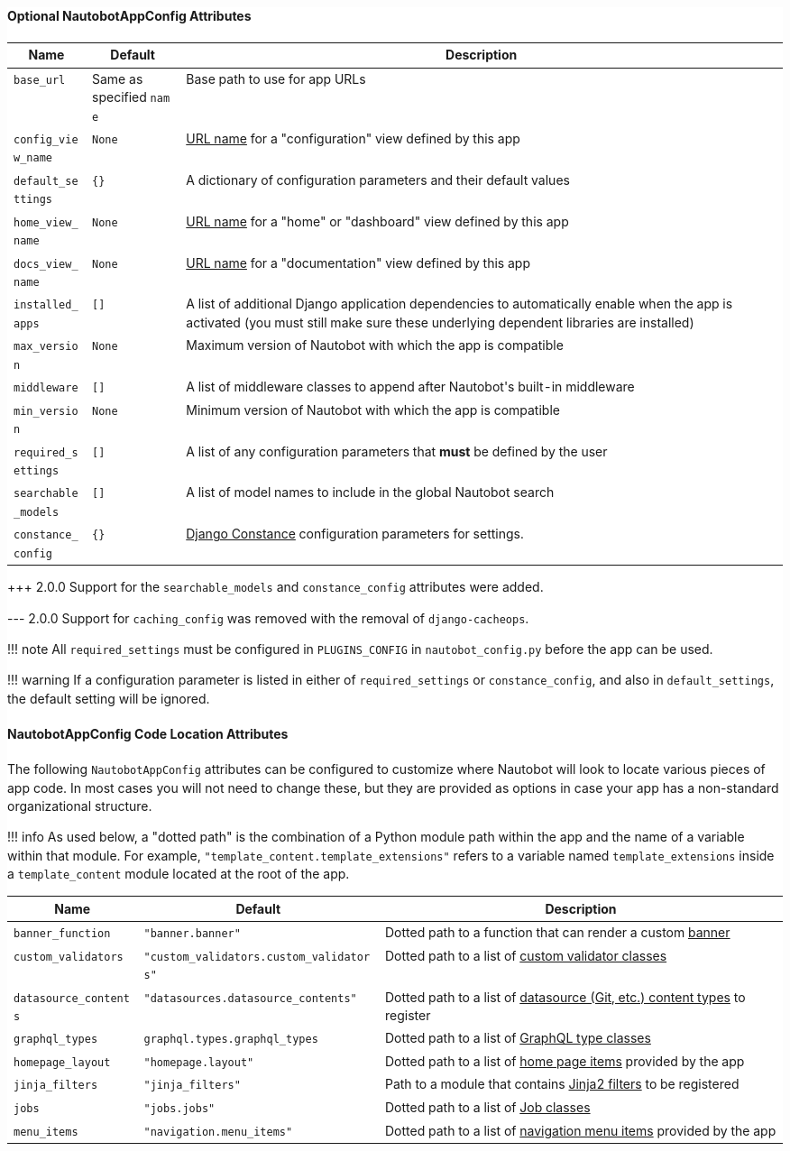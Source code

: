 #### Optional NautobotAppConfig Attributes

| Name | Default | Description |
| ---- | ------- | ----------- |
| `base_url` | Same as specified `name` | Base path to use for app URLs |
| `config_view_name` | `None` | [URL name](#adding-links-to-the-installed-apps-view) for a "configuration" view defined by this app |
| `default_settings` | `{}` | A dictionary of configuration parameters and their default values |
| `home_view_name` | `None` | [URL name](#adding-links-to-the-installed-apps-view) for a "home" or "dashboard" view defined by this app |
| `docs_view_name` | `None` | [URL name](#adding-links-to-the-installed-apps-view) for a "documentation" view defined by this app |
| `installed_apps` | `[]` | A list of additional Django application dependencies to automatically enable when the app is activated (you must still make sure these underlying dependent libraries are installed) |
| `max_version` | `None` | Maximum version of Nautobot with which the app is compatible |
| `middleware` | `[]` | A list of middleware classes to append after Nautobot's built-in middleware |
| `min_version` | `None` | Minimum version of Nautobot with which the app is compatible |
| `required_settings` | `[]` | A list of any configuration parameters that **must** be defined by the user |
| `searchable_models` | `[]` | A list of model names to include in the global Nautobot search |
| `constance_config` | `{}` | [Django Constance](#adding-database-backed-config) configuration parameters for settings. |

+++ 2.0.0
    Support for the `searchable_models` and `constance_config` attributes were added.

--- 2.0.0
    Support for `caching_config` was removed with the removal of `django-cacheops`.

!!! note
    All `required_settings` must be configured in `PLUGINS_CONFIG` in `nautobot_config.py` before the app can be used.

!!! warning
    If a configuration parameter is listed in either of `required_settings` or `constance_config`, and also in `default_settings`, the default setting will be ignored.

#### NautobotAppConfig Code Location Attributes

The following `NautobotAppConfig` attributes can be configured to customize where Nautobot will look to locate various pieces of app code. In most cases you will not need to change these, but they are provided as options in case your app has a non-standard organizational structure.

!!! info
    As used below, a "dotted path" is the combination of a Python module path within the app and the name of a variable within that module. For example, `"template_content.template_extensions"` refers to a variable named `template_extensions` inside a `template_content` module located at the root of the app.

| Name | Default | Description |
| ---- | ------- | ----------- |
| `banner_function` | `"banner.banner"` | Dotted path to a function that can render a custom [banner](#adding-a-banner) |
| `custom_validators` | `"custom_validators.custom_validators"` | Dotted path to a list of [custom validator classes](#implementing-custom-validators) |
| `datasource_contents` | `"datasources.datasource_contents"` | Dotted path to a list of [datasource (Git, etc.) content types](#loading-data-from-a-git-repository) to register |
| `graphql_types` | `graphql.types.graphql_types` | Dotted path to a list of [GraphQL type classes](#creating-your-own-graphql-type-object) |
| `homepage_layout` | `"homepage.layout"` | Dotted path to a list of [home page items](#adding-home-page-content) provided by the app |
| `jinja_filters` | `"jinja_filters"` | Path to a module that contains [Jinja2 filters](#adding-jinja2-filters) to be registered |
| `jobs` | `"jobs.jobs"` | Dotted path to a list of [Job classes](#including-jobs) |
| `menu_items` | `"navigation.menu_items"` | Dotted path to a list of [navigation menu items](#adding-navigation-menu-items) provided by the app |